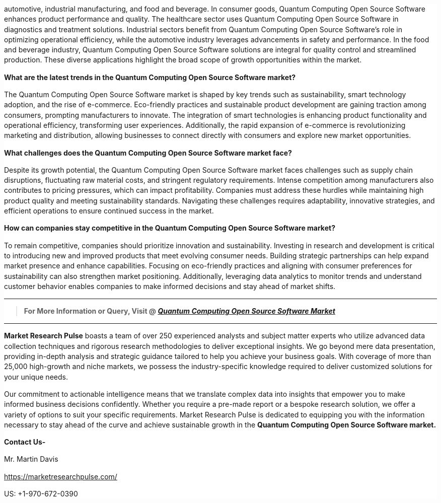 automotive, industrial manufacturing, and food and beverage. In consumer goods, Quantum Computing Open Source Software enhances product performance and quality. The healthcare sector uses Quantum Computing Open Source Software in diagnostics and treatment solutions. Industrial sectors benefit from Quantum Computing Open Source Software&rsquo;s role in optimizing operational efficiency, while the automotive industry leverages advancements in safety and performance. In the food and beverage industry, Quantum Computing Open Source Software solutions are integral for quality control and streamlined production. These diverse applications highlight the broad scope of growth opportunities within the market.</p><p><strong>What are the latest trends in the Quantum Computing Open Source Software market?</strong></p><p>The Quantum Computing Open Source Software market is shaped by key trends such as sustainability, smart technology adoption, and the rise of e-commerce. Eco-friendly practices and sustainable product development are gaining traction among consumers, prompting manufacturers to innovate. The integration of smart technologies is enhancing product functionality and operational efficiency, transforming user experiences. Additionally, the rapid expansion of e-commerce is revolutionizing marketing and distribution, allowing businesses to connect directly with consumers and explore new market opportunities.</p><p><strong>What challenges does the Quantum Computing Open Source Software market face?</strong></p><p>Despite its growth potential, the Quantum Computing Open Source Software market faces challenges such as supply chain disruptions, fluctuating raw material costs, and stringent regulatory requirements. Intense competition among manufacturers also contributes to pricing pressures, which can impact profitability. Companies must address these hurdles while maintaining high product quality and meeting sustainability standards. Navigating these challenges requires adaptability, innovative strategies, and efficient operations to ensure continued success in the market.</p><p><strong>How can companies stay competitive in the Quantum Computing Open Source Software market?</strong></p><p>To remain competitive, companies should prioritize innovation and sustainability. Investing in research and development is critical to introducing new and improved products that meet evolving consumer needs. Building strategic partnerships can help expand market presence and enhance capabilities. Focusing on eco-friendly practices and aligning with consumer preferences for sustainability can also strengthen market positioning. Additionally, leveraging data analytics to monitor trends and understand customer behavior enables companies to make informed decisions and stay ahead of market shifts.</p><hr /><blockquote><p><strong>For More Information or Query, Visit @&nbsp;<em><a href="https://marketresearchpulse.com/report/16002/quantum-computing-open-source-software-market?utm_source=Linkedin&utm_medium=025">Quantum Computing Open Source Software Market</a></em></strong></p></blockquote><hr /><p><strong>Market Research Pulse</strong> boasts a team of over 250 experienced analysts and subject matter experts who utilize advanced data collection techniques and rigorous research methodologies to deliver exceptional insights. We go beyond mere data presentation, providing in-depth analysis and strategic guidance tailored to help you achieve your business goals. With coverage of more than 25,000 high-growth and niche markets, we possess the industry-specific knowledge required to deliver customized solutions for your unique needs.</p><p>Our commitment to actionable intelligence means that we translate complex data into insights that empower you to make informed business decisions confidently. Whether you require a pre-made report or a bespoke research solution, we offer a variety of options to suit your specific requirements. Market Research Pulse is dedicated to equipping you with the information necessary to stay ahead of the curve and achieve sustainable growth in the <strong>Quantum Computing Open Source Software market.</strong></p><p><strong>Contact Us-</strong></p><p>Mr. Martin Davis</p><p>https://marketresearchpulse.com/</p><p>US: +1-970-672-0390</p>